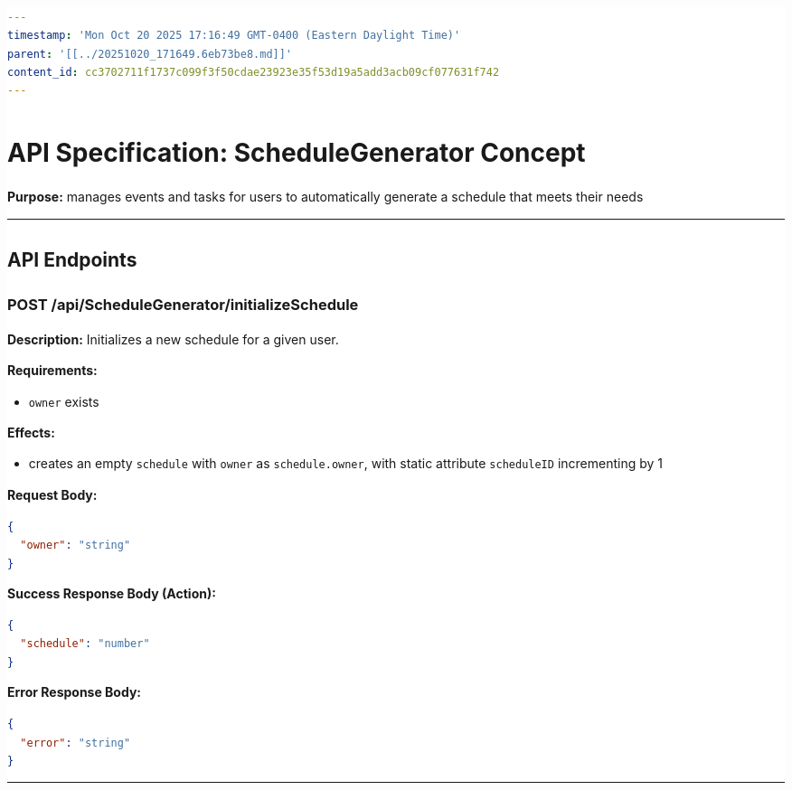 ```yaml
---
timestamp: 'Mon Oct 20 2025 17:16:49 GMT-0400 (Eastern Daylight Time)'
parent: '[[../20251020_171649.6eb73be8.md]]'
content_id: cc3702711f1737c099f3f50cdae23923e35f53d19a5add3acb09cf077631f742
---
```


# API Specification: ScheduleGenerator Concept

**Purpose:** manages events and tasks for users to automatically generate a schedule that meets their needs

***

## API Endpoints

### POST /api/ScheduleGenerator/initializeSchedule

**Description:** Initializes a new schedule for a given user.

**Requirements:**

* `owner` exists

**Effects:**

* creates an empty `schedule` with `owner` as `schedule.owner`, with static attribute `scheduleID` incrementing by 1

**Request Body:**

```json
{
  "owner": "string"
}
```

**Success Response Body (Action):**

```json
{
  "schedule": "number"
}
```

**Error Response Body:**

```json
{
  "error": "string"
}
```

***
